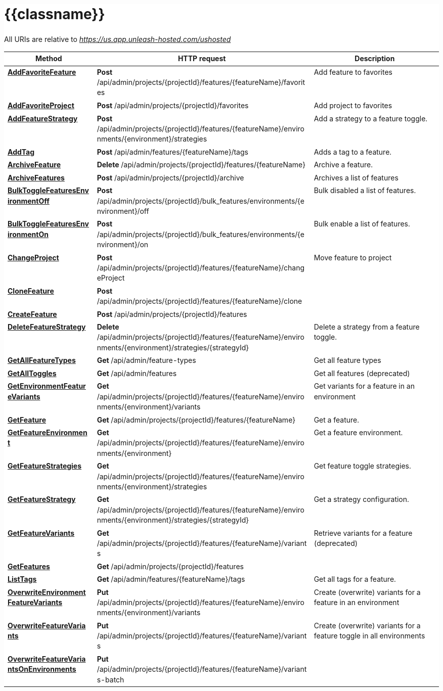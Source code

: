 # {{classname}}

All URIs are relative to *https://us.app.unleash-hosted.com/ushosted*

Method | HTTP request | Description
------------- | ------------- | -------------
[**AddFavoriteFeature**](FeaturesApi.md#AddFavoriteFeature) | **Post** /api/admin/projects/{projectId}/features/{featureName}/favorites | Add feature to favorites
[**AddFavoriteProject**](FeaturesApi.md#AddFavoriteProject) | **Post** /api/admin/projects/{projectId}/favorites | Add project to favorites
[**AddFeatureStrategy**](FeaturesApi.md#AddFeatureStrategy) | **Post** /api/admin/projects/{projectId}/features/{featureName}/environments/{environment}/strategies | Add a strategy to a feature toggle.
[**AddTag**](FeaturesApi.md#AddTag) | **Post** /api/admin/features/{featureName}/tags | Adds a tag to a feature.
[**ArchiveFeature**](FeaturesApi.md#ArchiveFeature) | **Delete** /api/admin/projects/{projectId}/features/{featureName} | Archive a feature.
[**ArchiveFeatures**](FeaturesApi.md#ArchiveFeatures) | **Post** /api/admin/projects/{projectId}/archive | Archives a list of features
[**BulkToggleFeaturesEnvironmentOff**](FeaturesApi.md#BulkToggleFeaturesEnvironmentOff) | **Post** /api/admin/projects/{projectId}/bulk_features/environments/{environment}/off | Bulk disabled a list of features.
[**BulkToggleFeaturesEnvironmentOn**](FeaturesApi.md#BulkToggleFeaturesEnvironmentOn) | **Post** /api/admin/projects/{projectId}/bulk_features/environments/{environment}/on | Bulk enable a list of features.
[**ChangeProject**](FeaturesApi.md#ChangeProject) | **Post** /api/admin/projects/{projectId}/features/{featureName}/changeProject | Move feature to project
[**CloneFeature**](FeaturesApi.md#CloneFeature) | **Post** /api/admin/projects/{projectId}/features/{featureName}/clone | 
[**CreateFeature**](FeaturesApi.md#CreateFeature) | **Post** /api/admin/projects/{projectId}/features | 
[**DeleteFeatureStrategy**](FeaturesApi.md#DeleteFeatureStrategy) | **Delete** /api/admin/projects/{projectId}/features/{featureName}/environments/{environment}/strategies/{strategyId} | Delete a strategy from a feature toggle.
[**GetAllFeatureTypes**](FeaturesApi.md#GetAllFeatureTypes) | **Get** /api/admin/feature-types | Get all feature types
[**GetAllToggles**](FeaturesApi.md#GetAllToggles) | **Get** /api/admin/features | Get all features (deprecated)
[**GetEnvironmentFeatureVariants**](FeaturesApi.md#GetEnvironmentFeatureVariants) | **Get** /api/admin/projects/{projectId}/features/{featureName}/environments/{environment}/variants | Get variants for a feature in an environment
[**GetFeature**](FeaturesApi.md#GetFeature) | **Get** /api/admin/projects/{projectId}/features/{featureName} | Get a feature.
[**GetFeatureEnvironment**](FeaturesApi.md#GetFeatureEnvironment) | **Get** /api/admin/projects/{projectId}/features/{featureName}/environments/{environment} | Get a feature environment.
[**GetFeatureStrategies**](FeaturesApi.md#GetFeatureStrategies) | **Get** /api/admin/projects/{projectId}/features/{featureName}/environments/{environment}/strategies | Get feature toggle strategies.
[**GetFeatureStrategy**](FeaturesApi.md#GetFeatureStrategy) | **Get** /api/admin/projects/{projectId}/features/{featureName}/environments/{environment}/strategies/{strategyId} | Get a strategy configuration.
[**GetFeatureVariants**](FeaturesApi.md#GetFeatureVariants) | **Get** /api/admin/projects/{projectId}/features/{featureName}/variants | Retrieve variants for a feature (deprecated) 
[**GetFeatures**](FeaturesApi.md#GetFeatures) | **Get** /api/admin/projects/{projectId}/features | 
[**ListTags**](FeaturesApi.md#ListTags) | **Get** /api/admin/features/{featureName}/tags | Get all tags for a feature.
[**OverwriteEnvironmentFeatureVariants**](FeaturesApi.md#OverwriteEnvironmentFeatureVariants) | **Put** /api/admin/projects/{projectId}/features/{featureName}/environments/{environment}/variants | Create (overwrite) variants for a feature in an environment
[**OverwriteFeatureVariants**](FeaturesApi.md#OverwriteFeatureVariants) | **Put** /api/admin/projects/{projectId}/features/{featureName}/variants | Create (overwrite) variants for a feature toggle in all environments
[**OverwriteFeatureVariantsOnEnvironments**](FeaturesApi.md#OverwriteFeatureVariantsOnEnvironments) | **Put** /api/admin/projects/{projectId}/features/{featureName}/variants-batch | 